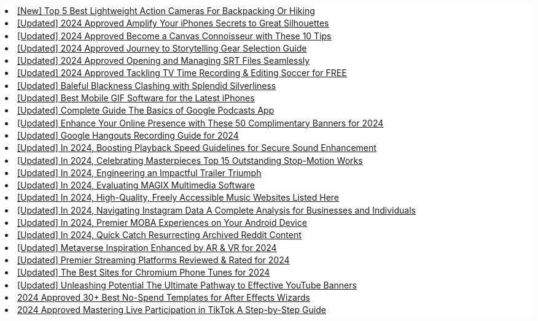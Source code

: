 <li><a href="https://fox-cloud.techidaily.com/new-top-5-best-lightweight-action-cameras-for-backpacking-or-hiking/"><u>[New] Top 5 Best Lightweight Action Cameras For Backpacking Or Hiking</u></a></li>
<li><a href="https://fox-cloud.techidaily.com/updated-2024-approved-amplify-your-iphones-secrets-to-great-silhouettes/"><u>[Updated] 2024 Approved Amplify Your iPhones Secrets to Great Silhouettes</u></a></li>
<li><a href="https://fox-cloud.techidaily.com/updated-2024-approved-become-a-canvas-connoisseur-with-these-10-tips/"><u>[Updated] 2024 Approved Become a Canvas Connoisseur with These 10 Tips</u></a></li>
<li><a href="https://fox-cloud.techidaily.com/updated-2024-approved-journey-to-storytelling-gear-selection-guide/"><u>[Updated] 2024 Approved Journey to Storytelling Gear Selection Guide</u></a></li>
<li><a href="https://fox-cloud.techidaily.com/updated-2024-approved-opening-and-managing-srt-files-seamlessly/"><u>[Updated] 2024 Approved Opening and Managing SRT Files Seamlessly</u></a></li>
<li><a href="https://fox-cloud.techidaily.com/updated-2024-approved-tackling-tv-time-recording-and-editing-soccer-for-free/"><u>[Updated] 2024 Approved Tackling TV Time Recording & Editing Soccer for FREE</u></a></li>
<li><a href="https://fox-cloud.techidaily.com/updated-baleful-blackness-clashing-with-splendid-silverliness/"><u>[Updated] Baleful Blackness Clashing with Splendid Silverliness</u></a></li>
<li><a href="https://fox-cloud.techidaily.com/updated-best-mobile-gif-software-for-the-latest-iphones/"><u>[Updated] Best Mobile GIF Software for the Latest iPhones</u></a></li>
<li><a href="https://fox-cloud.techidaily.com/updated-complete-guide-the-basics-of-google-podcasts-app/"><u>[Updated] Complete Guide The Basics of Google Podcasts App</u></a></li>
<li><a href="https://facebook-video-footage.techidaily.com/updated-enhance-your-online-presence-with-these-50-complimentary-banners-for-2024/"><u>[Updated] Enhance Your Online Presence with These 50 Complimentary Banners for 2024</u></a></li>
<li><a href="https://desktop-recording.techidaily.com/updated-google-hangouts-recording-guide-for-2024/"><u>[Updated] Google Hangouts Recording Guide for 2024</u></a></li>
<li><a href="https://fox-cloud.techidaily.com/updated-in-2024-boosting-playback-speed-guidelines-for-secure-sound-enhancement/"><u>[Updated] In 2024, Boosting Playback Speed Guidelines for Secure Sound Enhancement</u></a></li>
<li><a href="https://fox-cloud.techidaily.com/updated-in-2024-celebrating-masterpieces-top-15-outstanding-stop-motion-works/"><u>[Updated] In 2024, Celebrating Masterpieces Top 15 Outstanding Stop-Motion Works</u></a></li>
<li><a href="https://fox-cloud.techidaily.com/updated-in-2024-engineering-an-impactful-trailer-triumph/"><u>[Updated] In 2024, Engineering an Impactful Trailer Triumph</u></a></li>
<li><a href="https://fox-cloud.techidaily.com/updated-in-2024-evaluating-magix-multimedia-software/"><u>[Updated] In 2024, Evaluating MAGIX Multimedia Software</u></a></li>
<li><a href="https://eaxpv-info.techidaily.com/updated-in-2024-high-quality-freely-accessible-music-websites-listed-here/"><u>[Updated] In 2024, High-Quality, Freely Accessible Music Websites Listed Here</u></a></li>
<li><a href="https://instagram-clips.techidaily.com/updated-in-2024-navigating-instagram-data-a-complete-analysis-for-businesses-and-individuals/"><u>[Updated] In 2024, Navigating Instagram Data A Complete Analysis for Businesses and Individuals</u></a></li>
<li><a href="https://screen-activity-recording.techidaily.com/updated-in-2024-premier-moba-experiences-on-your-android-device/"><u>[Updated] In 2024, Premier MOBA Experiences on Your Android Device</u></a></li>
<li><a href="https://vp-tips.techidaily.com/updated-in-2024-quick-catch-resurrecting-archived-reddit-content/"><u>[Updated] In 2024, Quick Catch Resurrecting Archived Reddit Content</u></a></li>
<li><a href="https://fox-cloud.techidaily.com/updated-metaverse-inspiration-enhanced-by-ar-and-vr-for-2024/"><u>[Updated] Metaverse Inspiration Enhanced by AR & VR for 2024</u></a></li>
<li><a href="https://fox-cloud.techidaily.com/updated-premier-streaming-platforms-reviewed-and-rated-for-2024/"><u>[Updated] Premier Streaming Platforms Reviewed & Rated for 2024</u></a></li>
<li><a href="https://fox-cloud.techidaily.com/updated-the-best-sites-for-chromium-phone-tunes-for-2024/"><u>[Updated] The Best Sites for Chromium Phone Tunes for 2024</u></a></li>
<li><a href="https://facebook-video-share.techidaily.com/updated-unleashing-potential-the-ultimate-pathway-to-effective-youtube-banners/"><u>[Updated] Unleashing Potential The Ultimate Pathway to Effective YouTube Banners</u></a></li>
<li><a href="https://extra-lessons.techidaily.com/2024-approved-30plus-best-no-spend-templates-for-after-effects-wizards/"><u>2024 Approved 30+ Best No-Spend Templates for After Effects Wizards</u></a></li>
<li><a href="https://tiktok-video-recordings.techidaily.com/2024-approved-mastering-live-participation-in-tiktok-a-step-by-step-guide/"><u>2024 Approved Mastering Live Participation in TikTok A Step-by-Step Guide</u></a></li>